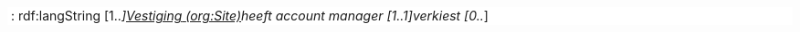 <text fill="#000000" font-family="sans-serif" font-size="14" lengthAdjust="spacing" textLength="4" x="1541" y="1022.292"> </text><text fill="#000000" font-family="sans-serif" font-size="14" lengthAdjust="spacing" textLength="5" x="1545" y="1022.292">:</text><text fill="#000000" font-family="sans-serif" font-size="14" lengthAdjust="spacing" textLength="4" x="1550" y="1022.292"> </text><text fill="#000000" font-family="sans-serif" font-size="14" font-style="italic" lengthAdjust="spacing" textLength="92" x="1554" y="1022.292">rdf:langString</text><text fill="#000000" font-family="sans-serif" font-size="14" lengthAdjust="spacing" textLength="4" x="1646" y="1022.292"> </text><text fill="#000000" font-family="sans-serif" font-size="14" lengthAdjust="spacing" textLength="34" x="1650" y="1022.292">[1..*]</text></g></a><a href="#org%3ASite" target="_top" title="#org%3ASite" xlink:actuate="onRequest" xlink:href="#org%3ASite" xlink:show="new" xlink:title="#org%3ASite" xlink:type="simple"><g id="elem_org_Site"><rect codeLine="43" fill="#F1F1F1" height="26.2969" id="org_Site" rx="3.5" ry="3.5" style="stroke:#181818;stroke-width:0.5;" width="148" x="825" y="564.5"/><text fill="#000000" font-family="sans-serif" font-size="14" font-weight="bold" lengthAdjust="spacing" textLength="74" x="828" y="582.4951">Vestiging</text><text fill="#000000" font-family="sans-serif" font-size="14" lengthAdjust="spacing" textLength="4" x="902" y="582.4951"> </text><text fill="#000000" font-family="sans-serif" font-size="14" lengthAdjust="spacing" textLength="64" x="906" y="582.4951">(org:Site)</text></g></a><g id="link_haOrg_ContentPartner_org_Organization"><path codeLine="53" d="M1986.44,176.28 C1965.16,179.55 1943.52,182.87 1923,186 C1667.9,224.94 1389.2093,266.9893 1212.0593,293.6693 " fill="none" id="haOrg_ContentPartner-to-org_Organization" style="stroke:#0000FF;stroke-width:1.0;stroke-dasharray:1.0,3.0;"/><polygon fill="none" points="1194.26,296.35,1212.9528,299.6024,1211.1657,287.7362,1194.26,296.35" style="stroke:#0000FF;stroke-width:1.0;"/></g><g id="link_haOrg_ContentPartner_schema_Person"><path codeLine="57" d="M2132.46,186.4 C2128.73,235.69 2115.92,329.86 2072,395 C2045.59,434.17 2012.6717,464.5237 1974.6217,492.0437 " fill="none" id="haOrg_ContentPartner-to-schema_Person" style="stroke:#454645;stroke-width:1.0;"/><polygon fill="#454645" points="1969.76,495.56,1979.3967,493.5267,1973.8114,492.6298,1974.7084,487.0445,1969.76,495.56" style="stroke:#454645;stroke-width:1.0;"/><polygon fill="#000000" points="2126.7058,325.509,2133.4673,318.8208,2128.2448,316.1238,2126.7058,325.509" style="stroke:#000000;stroke-width:1.0;"/><text fill="#000000" font-family="sans-serif" font-size="13" lengthAdjust="spacing" textLength="33" x="2138" y="325.5669">heeft</text><text fill="#000000" font-family="sans-serif" font-size="13" lengthAdjust="spacing" textLength="4" x="2171" y="325.5669"> </text><text fill="#000000" font-family="sans-serif" font-size="13" lengthAdjust="spacing" textLength="51" x="2175" y="325.5669">account</text><text fill="#000000" font-family="sans-serif" font-size="13" lengthAdjust="spacing" textLength="4" x="2226" y="325.5669"> </text><text fill="#000000" font-family="sans-serif" font-size="13" lengthAdjust="spacing" textLength="58" x="2230" y="325.5669">manager</text><text fill="#000000" font-family="sans-serif" font-size="13" lengthAdjust="spacing" textLength="4" x="2288" y="325.5669"> </text><text fill="#000000" font-family="sans-serif" font-size="13" lengthAdjust="spacing" textLength="34" x="2292" y="325.5669">[1..1]</text></g><g id="link_haOrg_ContentPartner_skos_Concept"><path codeLine="58" d="M2262.75,186.14 C2326.5,210.84 2390,252.4 2390,320 C2390,320 2390,320 2390,1005.5 C2390,1081.56 1855.6262,1108.2475 1635.5762,1116.0475 " fill="none" id="haOrg_ContentPartner-to-skos_Concept" style="stroke:#454645;stroke-width:1.0;"/><polygon fill="#454645" points="1629.58,1116.26,1638.716,1119.9387,1634.5769,1116.0829,1638.4327,1111.9437,1629.58,1116.26" style="stroke:#454645;stroke-width:1.0;"/><polygon fill="#000000" points="2392.2042,715.2117,2399.6984,709.3561,2394.8253,706.0695,2392.2042,715.2117" style="stroke:#000000;stroke-width:1.0;"/><text fill="#000000" font-family="sans-serif" font-size="13" lengthAdjust="spacing" textLength="50" x="2404" y="715.5669">verkiest</text><text fill="#000000" font-family="sans-serif" font-size="13" lengthAdjust="spacing" textLength="4" x="2454" y="715.5669"> </text><text fill="#000000" font-family="sans-serif" font-size="13" lengthAdjust="spacing" textLength="33" x="2458" y="715.5669">[0..*]</text></g><g id="link_haOrg_ServiceConsumer_org_Organization"><path codeLine="61" d="M726.71,178.07 C767.25,196.61 808.7014,215.5722 863.4614,240.6222 " fill="none" id="haOrg_ServiceConsumer-to-org_Organization" style="stroke:#0000FF;stroke-width:1.0;stroke-dasharray:1.0,3.0;"/><polygon fill="none" points="879.83,248.11,865.9573,235.1659,860.9654,246.0784,879.83,248.11" style="stroke:#0000FF;stroke-width:1.0;"/></g><g id="link_haOrg_ServiceProvider_org_Organization"><path codeLine="66" d="M1037,178.07 C1037,196.25 1037,204.03 1037,228.64 " fill="none" id="haOrg_ServiceProvider-to-org_Organization" style="stroke:#0000FF;stroke-width:1.0;stroke-dasharray:1.0,3.0;"/><polygon fill="none" points="1037,246.64,1043,228.64,1031,228.64,1037,246.64" style="stroke:#0000FF;stroke-width:1.0;"/></g><g id="link_haOrg_DigitizationPartner_haOrg_ServiceProvider"><path codeLine="71" d="M1037,58.24 C1037,78.38 1037,88.67 1037,108.8 " fill="none" id="haOrg_DigitizationPartner-to-haOrg_ServiceProvider" style="stroke:#0000FF;stroke-width:1.0;stroke-dasharray:1.0,3.0;"/><polygon fill="none" points="1037,126.8,1043,108.8,1031,108.8,1037,126.8" style="stroke:#0000FF;stroke-width:1.0;"/></g><g id="link_haOrg_EducationalPartner_org_Organization">